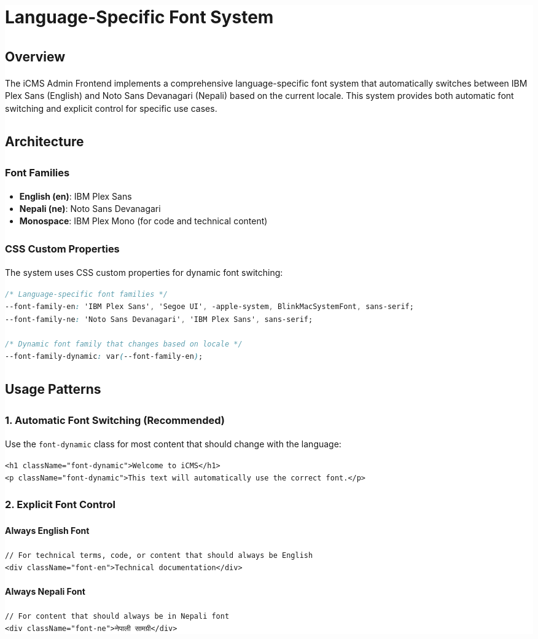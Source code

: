 # Language-Specific Font System

## Overview

The iCMS Admin Frontend implements a comprehensive language-specific font system that automatically switches between IBM Plex Sans (English) and Noto Sans Devanagari (Nepali) based on the current locale. This system provides both automatic font switching and explicit control for specific use cases.

## Architecture

### Font Families

- **English (en)**: IBM Plex Sans
- **Nepali (ne)**: Noto Sans Devanagari
- **Monospace**: IBM Plex Mono (for code and technical content)

### CSS Custom Properties

The system uses CSS custom properties for dynamic font switching:

```css
/* Language-specific font families */
--font-family-en: 'IBM Plex Sans', 'Segoe UI', -apple-system, BlinkMacSystemFont, sans-serif;
--font-family-ne: 'Noto Sans Devanagari', 'IBM Plex Sans', sans-serif;

/* Dynamic font family that changes based on locale */
--font-family-dynamic: var(--font-family-en);
```

## Usage Patterns

### 1. Automatic Font Switching (Recommended)

Use the `font-dynamic` class for most content that should change with the language:

```tsx
<h1 className="font-dynamic">Welcome to iCMS</h1>
<p className="font-dynamic">This text will automatically use the correct font.</p>
```

### 2. Explicit Font Control

#### Always English Font
```tsx
// For technical terms, code, or content that should always be English
<div className="font-en">Technical documentation</div>
```

#### Always Nepali Font
```tsx
// For content that should always be in Nepali font
<div className="font-ne">नेपाली सामग्री</div>
```
